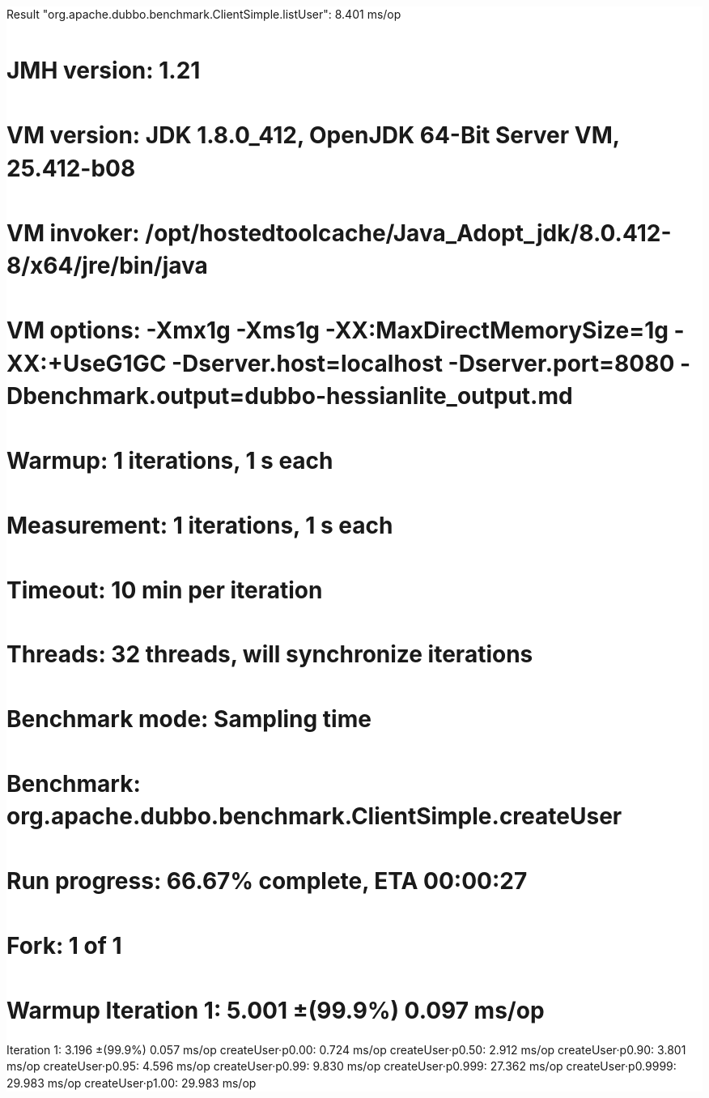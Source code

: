 
Result "org.apache.dubbo.benchmark.ClientSimple.listUser":
  8.401 ms/op


# JMH version: 1.21
# VM version: JDK 1.8.0_412, OpenJDK 64-Bit Server VM, 25.412-b08
# VM invoker: /opt/hostedtoolcache/Java_Adopt_jdk/8.0.412-8/x64/jre/bin/java
# VM options: -Xmx1g -Xms1g -XX:MaxDirectMemorySize=1g -XX:+UseG1GC -Dserver.host=localhost -Dserver.port=8080 -Dbenchmark.output=dubbo-hessianlite_output.md
# Warmup: 1 iterations, 1 s each
# Measurement: 1 iterations, 1 s each
# Timeout: 10 min per iteration
# Threads: 32 threads, will synchronize iterations
# Benchmark mode: Sampling time
# Benchmark: org.apache.dubbo.benchmark.ClientSimple.createUser

# Run progress: 66.67% complete, ETA 00:00:27
# Fork: 1 of 1
# Warmup Iteration   1: 5.001 ±(99.9%) 0.097 ms/op
Iteration   1: 3.196 ±(99.9%) 0.057 ms/op
                 createUser·p0.00:   0.724 ms/op
                 createUser·p0.50:   2.912 ms/op
                 createUser·p0.90:   3.801 ms/op
                 createUser·p0.95:   4.596 ms/op
                 createUser·p0.99:   9.830 ms/op
                 createUser·p0.999:  27.362 ms/op
                 createUser·p0.9999: 29.983 ms/op
                 createUser·p1.00:   29.983 ms/op
